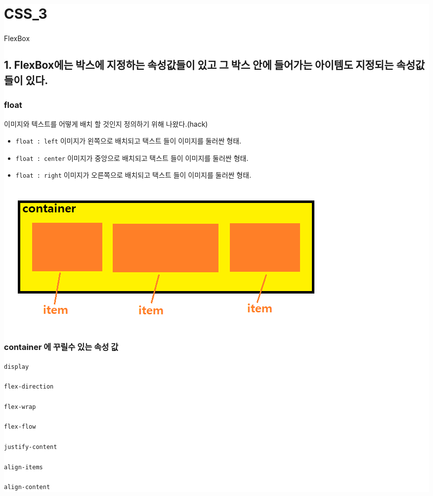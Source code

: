# CSS_3

FlexBox

## 1. FlexBox에는 박스에 지정하는 속성값들이 있고 그 박스 안에 들어가는 아이템도 지정되는 속성값들이 있다.

###  float 

이미지와 텍스트를 어떻게 배치 할 것인지 정의하기 위해 나왔다.(hack)

* `float : left` 이미지가 왼쪽으로 배치되고 택스트 들이 이미지를 둘러싼 형태.

* `float : center` 이미지가 중앙으로 배치되고 택스트 들이 이미지를 둘러싼 형태.

* `float : right`  이미지가 오른쪽으로 배치되고 택스트 들이 이미지를 둘러싼 형태.



![float](md-images/float.jpg)


### container 에 꾸릴수 있는 속성 값

```
display

flex-direction

flex-wrap

flex-flow

justify-content

align-items

align-content
```

